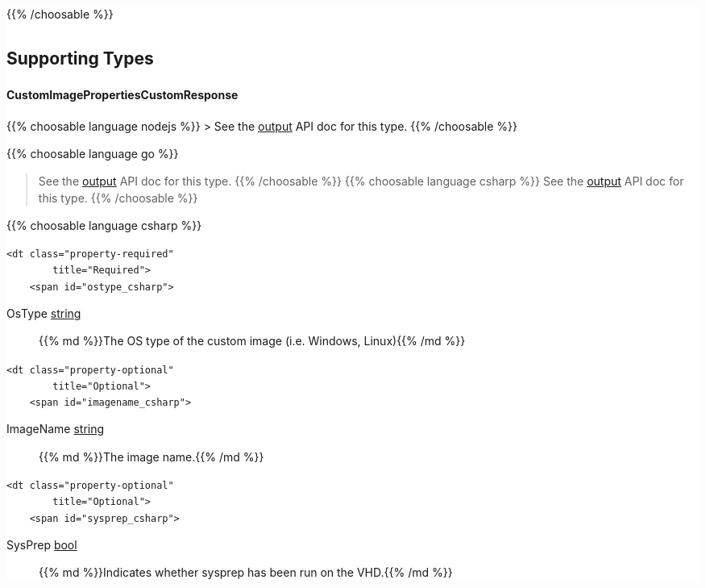 </dl>
{{% /choosable %}}








## Supporting Types


<h4 id="customimagepropertiescustomresponse">Custom<wbr>Image<wbr>Properties<wbr>Custom<wbr>Response</h4>
{{% choosable language nodejs %}}
> See the   <a href="/docs/reference/pkg/nodejs/pulumi/azure-nextgen/types/output/#CustomImagePropertiesCustomResponse">output</a> API doc for this type.
{{% /choosable %}}

{{% choosable language go %}}
> See the   <a href="https://pkg.go.dev/github.com/pulumi/pulumi-azure-nextgen/sdk/go/azure/devtestlab?tab=doc#CustomImagePropertiesCustomResponse">output</a> API doc for this type.
{{% /choosable %}}
{{% choosable language csharp %}}
> See the   <a href="/docs/reference/pkg/dotnet/Pulumi.AzureNextGen/Pulumi.AzureNextGen.Devtestlab.Outputs.CustomImagePropertiesCustomResponse.html">output</a> API doc for this type.
{{% /choosable %}}




{{% choosable language csharp %}}
<dl class="resources-properties">

    <dt class="property-required"
            title="Required">
        <span id="ostype_csharp">
<a href="#ostype_csharp" style="color: inherit; text-decoration: inherit;">Os<wbr>Type</a>
</span> 
        <span class="property-indicator"></span>
        <span class="property-type"><a href="https://docs.microsoft.com/en-us/dotnet/csharp/language-reference/builtin-types/built-in-types">string</a></span>
    </dt>
    <dd>{{% md %}}The OS type of the custom image (i.e. Windows, Linux){{% /md %}}</dd>

    <dt class="property-optional"
            title="Optional">
        <span id="imagename_csharp">
<a href="#imagename_csharp" style="color: inherit; text-decoration: inherit;">Image<wbr>Name</a>
</span> 
        <span class="property-indicator"></span>
        <span class="property-type"><a href="https://docs.microsoft.com/en-us/dotnet/csharp/language-reference/builtin-types/built-in-types">string</a></span>
    </dt>
    <dd>{{% md %}}The image name.{{% /md %}}</dd>

    <dt class="property-optional"
            title="Optional">
        <span id="sysprep_csharp">
<a href="#sysprep_csharp" style="color: inherit; text-decoration: inherit;">Sys<wbr>Prep</a>
</span> 
        <span class="property-indicator"></span>
        <span class="property-type"><a href="https://docs.microsoft.com/en-us/dotnet/csharp/language-reference/builtin-types/built-in-types">bool</a></span>
    </dt>
    <dd>{{% md %}}Indicates whether sysprep has been run on the VHD.{{% /md %}}</dd>
